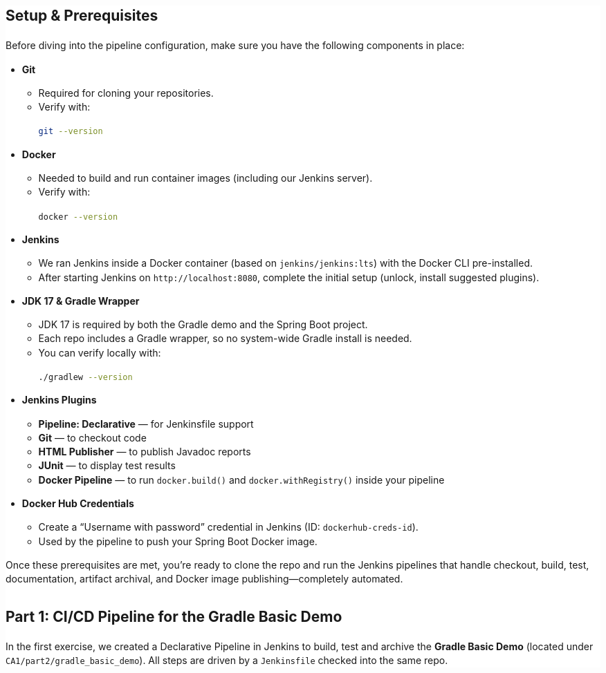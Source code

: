 
## Setup & Prerequisites

Before diving into the pipeline configuration, make sure you have the following components in place:

- **Git**
    - Required for cloning your repositories.
    - Verify with:
      ```bash
      git --version
      ```

- **Docker**
    - Needed to build and run container images (including our Jenkins server).
    - Verify with:
      ```bash
      docker --version
      ```

- **Jenkins**
    - We ran Jenkins inside a Docker container (based on `jenkins/jenkins:lts`) with the Docker CLI pre-installed.
    - After starting Jenkins on `http://localhost:8080`, complete the initial setup (unlock, install suggested plugins).

- **JDK 17 & Gradle Wrapper**
    - JDK 17 is required by both the Gradle demo and the Spring Boot project.
    - Each repo includes a Gradle wrapper, so no system-wide Gradle install is needed.
    - You can verify locally with:
      ```bash
      ./gradlew --version
      ```

- **Jenkins Plugins**
    - **Pipeline: Declarative** — for Jenkinsfile support
    - **Git** — to checkout code
    - **HTML Publisher** — to publish Javadoc reports
    - **JUnit** — to display test results
    - **Docker Pipeline** — to run `docker.build()` and `docker.withRegistry()` inside your pipeline

- **Docker Hub Credentials**
    - Create a “Username with password” credential in Jenkins (ID: `dockerhub-creds-id`).
    - Used by the pipeline to push your Spring Boot Docker image.

Once these prerequisites are met, you’re ready to clone the repo and run the Jenkins pipelines that handle checkout, build, test, documentation, artifact archival, and Docker image publishing—completely automated.  


## Part 1: CI/CD Pipeline for the Gradle Basic Demo

In the first exercise, we created a Declarative Pipeline in Jenkins to build, test and archive the **Gradle Basic Demo** (located under `CA1/part2/gradle_basic_demo`). All steps are driven by a `Jenkinsfile` checked into the same repo.
